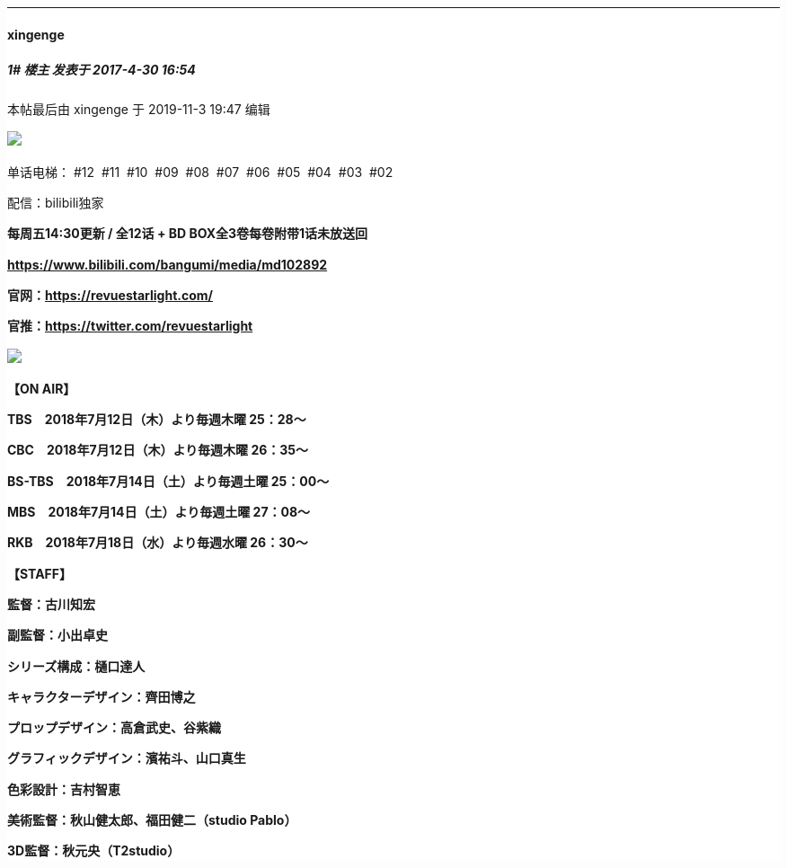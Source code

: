 

-----

####  xingenge  
##### 1#       楼主       发表于 2017-4-30 16:54



 本帖最后由 xingenge 于 2019-11-3 19:47 编辑 

<img src="http://wx2.sinaimg.cn/large/0068TvVBgy1g8l3ab7os1j31hc0u0zr3.jpg" referrerpolicy="no-referrer">




单话电梯：
#12  #11  #10  #09  #08  #07  #06  #05  #04  #03  #02


配信：bilibili独家

<strong>每周五14:30更新 / 全12话 + BD BOX全3卷每卷附带1话未放送回

https://www.bilibili.com/bangumi/media/md102892


官网：https://revuestarlight.com/

官推：https://twitter.com/revuestarlight

<img src="http://wx2.sinaimg.cn/large/740ca5e5gy1ft87264yi8j211q1hcnpe.jpg" referrerpolicy="no-referrer">

<strong>【ON AIR】

TBS　2018年7月12日（木）より毎週木曜 25：28～

CBC　2018年7月12日（木）より毎週木曜 26：35～

BS-TBS　2018年7月14日（土）より毎週土曜 25：00～

MBS　2018年7月14日（土）より毎週土曜 27：08～

RKB　2018年7月18日（水）より毎週水曜 26：30～

<strong>【STAFF】

監督：古川知宏

副監督：小出卓史

シリーズ構成：樋口達人

キャラクターデザイン：齊田博之

プロップデザイン：高倉武史、谷紫織

グラフィックデザイン：濱祐斗、山口真生

色彩設計：吉村智恵

美術監督：秋山健太郎、福田健二（studio Pablo）

3D監督：秋元央（T2studio）
